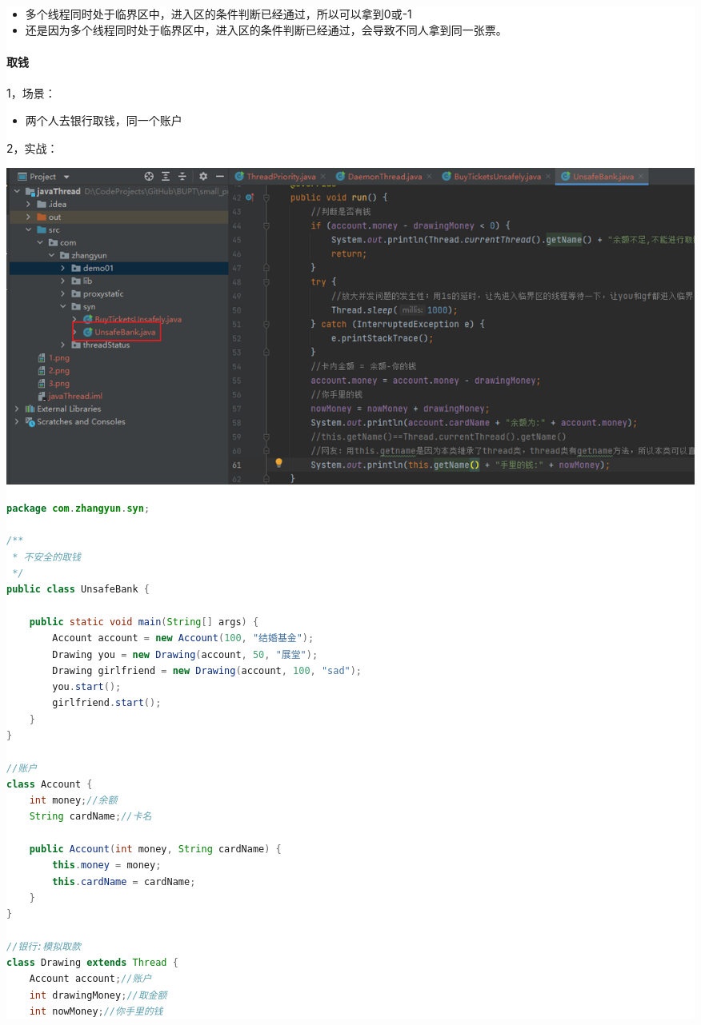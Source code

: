 - 多个线程同时处于临界区中，进入区的条件判断已经通过，所以可以拿到0或-1
- 还是因为多个线程同时处于临界区中，进入区的条件判断已经通过，会导致不同人拿到同一张票。

#### 取钱

1，场景：

- 两个人去银行取钱，同一个账户

2，实战：

![image-20220311142725198](javaThread.assets/image-20220311142725198.png)

```java
package com.zhangyun.syn;

/**
 * 不安全的取钱
 */
public class UnsafeBank {

    public static void main(String[] args) {
        Account account = new Account(100, "结婚基金");
        Drawing you = new Drawing(account, 50, "展堂");
        Drawing girlfriend = new Drawing(account, 100, "sad");
        you.start();
        girlfriend.start();
    }
}

//账户
class Account {
    int money;//余额
    String cardName;//卡名

    public Account(int money, String cardName) {
        this.money = money;
        this.cardName = cardName;
    }
}

//银行:模拟取款
class Drawing extends Thread {
    Account account;//账户
    int drawingMoney;//取金额
    int nowMoney;//你手里的钱
```